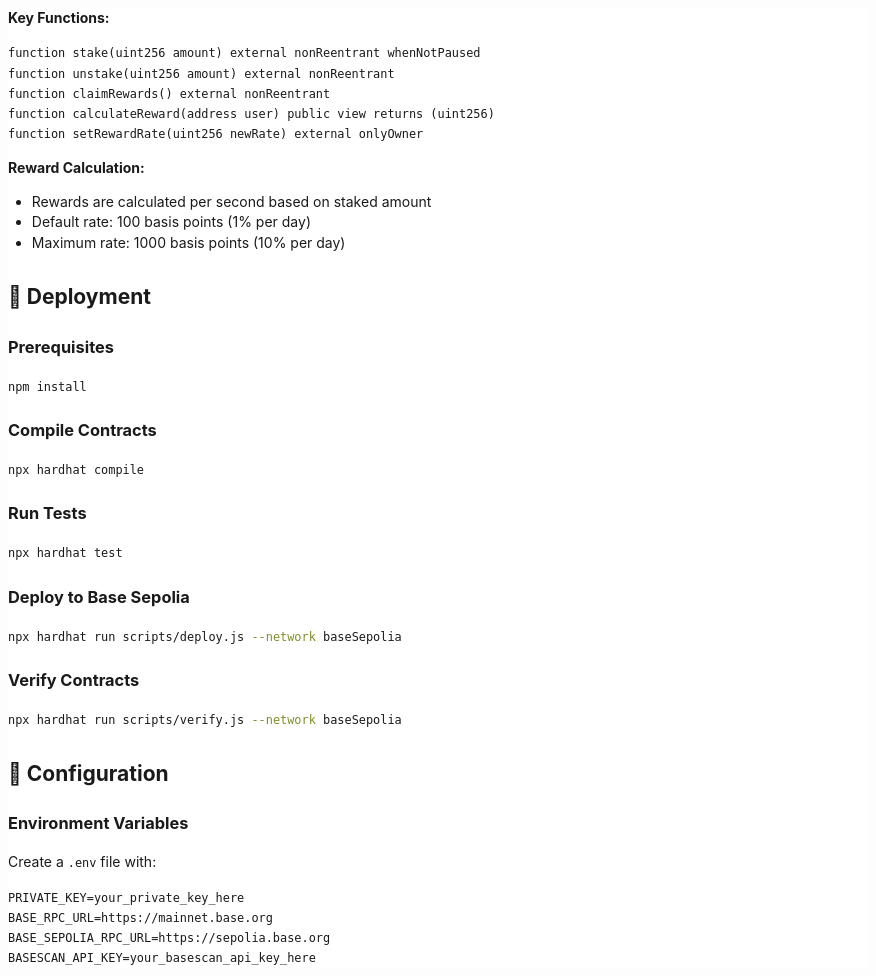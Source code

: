 **Key Functions:**
```solidity
function stake(uint256 amount) external nonReentrant whenNotPaused
function unstake(uint256 amount) external nonReentrant
function claimRewards() external nonReentrant
function calculateReward(address user) public view returns (uint256)
function setRewardRate(uint256 newRate) external onlyOwner
```

**Reward Calculation:**
- Rewards are calculated per second based on staked amount
- Default rate: 100 basis points (1% per day)
- Maximum rate: 1000 basis points (10% per day)

## 🚀 Deployment

### Prerequisites
```bash
npm install
```

### Compile Contracts
```bash
npx hardhat compile
```

### Run Tests
```bash
npx hardhat test
```

### Deploy to Base Sepolia
```bash
npx hardhat run scripts/deploy.js --network baseSepolia
```

### Verify Contracts
```bash
npx hardhat run scripts/verify.js --network baseSepolia
```

## 🔧 Configuration

### Environment Variables
Create a `.env` file with:
```
PRIVATE_KEY=your_private_key_here
BASE_RPC_URL=https://mainnet.base.org
BASE_SEPOLIA_RPC_URL=https://sepolia.base.org
BASESCAN_API_KEY=your_basescan_api_key_here
```

